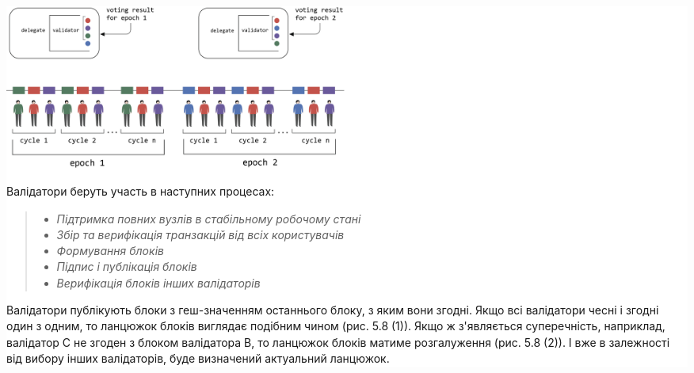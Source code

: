 <img width="50%" alt="Рисунок 5.7 – Етапи досягнення консенсусу" src="/resources/img/volume-2/5.2-Delegated-proof-of-stake-as-a-consensus-algorithm.png/Figure-5.8-Consensus-achievement-stages.png"/> 

Валідатори беруть участь в наступних процесах:
> * _Підтримка повних вузлів в стабільному робочому стані_
> * _Збір та верифікація транзакцій від всіх користувачів_ 
> * _Формування блоків_
> * _Підпис і публікація блоків_
> * _Верифікація блоків інших валідаторів_

Валідатори публікують блоки з геш-значенням останнього блоку, з яким вони згодні. Якщо всі валідатори чесні і згодні один з одним, то ланцюжок блоків виглядає подібним чином (рис. 5.8 (1)). Якщо ж з'являється суперечність, наприклад, валідатор С не згоден з блоком валідатора В, то ланцюжок блоків матиме розгалуження (рис. 5.8 (2)). І вже в залежності від вибору інших валідаторів, буде визначений актуальний ланцюжок.
